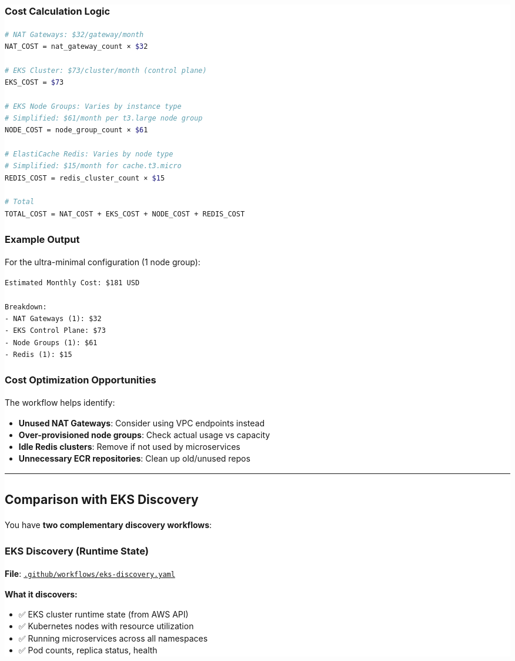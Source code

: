 ### Cost Calculation Logic

```bash
# NAT Gateways: $32/gateway/month
NAT_COST = nat_gateway_count × $32

# EKS Cluster: $73/cluster/month (control plane)
EKS_COST = $73

# EKS Node Groups: Varies by instance type
# Simplified: $61/month per t3.large node group
NODE_COST = node_group_count × $61

# ElastiCache Redis: Varies by node type
# Simplified: $15/month for cache.t3.micro
REDIS_COST = redis_cluster_count × $15

# Total
TOTAL_COST = NAT_COST + EKS_COST + NODE_COST + REDIS_COST
```

### Example Output

For the ultra-minimal configuration (1 node group):

```
Estimated Monthly Cost: $181 USD

Breakdown:
- NAT Gateways (1): $32
- EKS Control Plane: $73
- Node Groups (1): $61
- Redis (1): $15
```

### Cost Optimization Opportunities

The workflow helps identify:
- **Unused NAT Gateways**: Consider using VPC endpoints instead
- **Over-provisioned node groups**: Check actual usage vs capacity
- **Idle Redis clusters**: Remove if not used by microservices
- **Unnecessary ECR repositories**: Clean up old/unused repos

---

## Comparison with EKS Discovery

You have **two complementary discovery workflows**:

### EKS Discovery (Runtime State)
**File**: [`.github/workflows/eks-discovery.yaml`](../.github/workflows/eks-discovery.yaml)

**What it discovers:**
- ✅ EKS cluster runtime state (from AWS API)
- ✅ Kubernetes nodes with resource utilization
- ✅ Running microservices across all namespaces
- ✅ Pod counts, replica status, health
